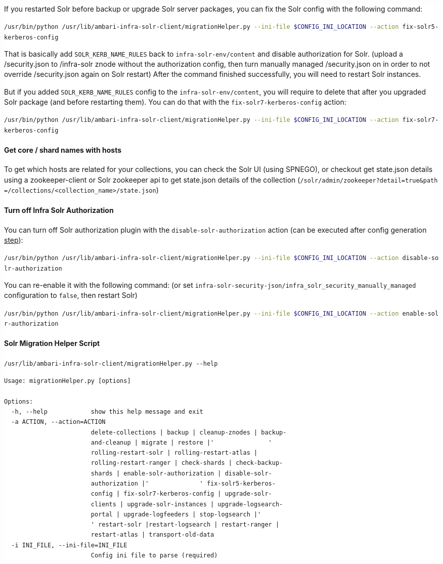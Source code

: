 If you restarted Solr before backup or upgrade Solr server packages, you can fix the Solr config with the following command:
```bash
/usr/bin/python /usr/lib/ambari-infra-solr-client/migrationHelper.py --ini-file $CONFIG_INI_LOCATION --action fix-solr5-kerberos-config
```

That is basically add `SOLR_KERB_NAME_RULES` back to `infra-solr-env/content` and disable authorization for Solr. (upload a /security.json to /infra-solr znode without the authorization config, then turn manually managed /security.json on in order to not override /security.json again on Solr restart) After the command finished successfully, you will need to restart Solr instances.

But if you added `SOLR_KERB_NAME_RULES` config to the `infra-solr-env/content`, you will require to delete that after you upgraded Solr package (and before restarting them). You can do that with the `fix-solr7-kerberos-config` action:
```bash
/usr/bin/python /usr/lib/ambari-infra-solr-client/migrationHelper.py --ini-file $CONFIG_INI_LOCATION --action fix-solr7-kerberos-config
```

#### <a id="get-core-/-shard-names-with-hosts">Get core / shard names with hosts</a>

To get which hosts are related for your collections, you can check the Solr UI (using SPNEGO), or checkout get state.json details using a zookeeper-client or Solr zookeeper api to get state.json details of the collection (`/solr/admin/zookeeper?detail=true&path=/collections/<collection_name>/state.json`)

#### <a id="turn-off-infra-solr-authorization">Turn off Infra Solr Authorization</a>

You can turn off Solr authorization plugin with the `disable-solr-authorization` action (can be executed after config generation [step](#0-gather-params)):
```bash
/usr/bin/python /usr/lib/ambari-infra-solr-client/migrationHelper.py --ini-file $CONFIG_INI_LOCATION --action disable-solr-authorization
```

You can re-enable it with the following command: (or set `infra-solr-security-json/infra_solr_security_manually_managed` configuration to `false`, then restart Solr)

```bash
/usr/bin/python /usr/lib/ambari-infra-solr-client/migrationHelper.py --ini-file $CONFIG_INI_LOCATION --action enable-solr-authorization
```

#### <a id="">Solr Migration Helper Script</a>

`/usr/lib/ambari-infra-solr-client/migrationHelper.py --help`

```text
Usage: migrationHelper.py [options]

Options:
  -h, --help            show this help message and exit
  -a ACTION, --action=ACTION
                        delete-collections | backup | cleanup-znodes | backup-
                        and-cleanup | migrate | restore |'               '
                        rolling-restart-solr | rolling-restart-atlas |
                        rolling-restart-ranger | check-shards | check-backup-
                        shards | enable-solr-authorization | disable-solr-
                        authorization |'              ' fix-solr5-kerberos-
                        config | fix-solr7-kerberos-config | upgrade-solr-
                        clients | upgrade-solr-instances | upgrade-logsearch-
                        portal | upgrade-logfeeders | stop-logsearch |'
                        ' restart-solr |restart-logsearch | restart-ranger |
                        restart-atlas | transport-old-data
  -i INI_FILE, --ini-file=INI_FILE
                        Config ini file to parse (required)
```